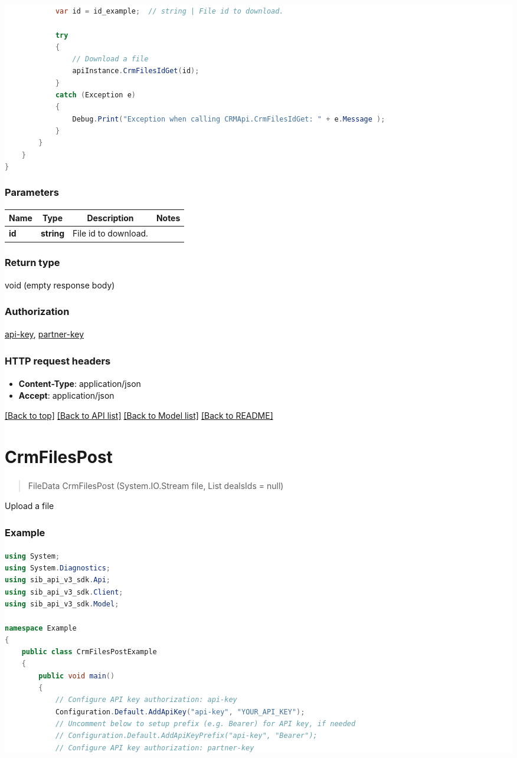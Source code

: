 ```csharp
            var id = id_example;  // string | File id to download.

            try
            {
                // Download a file
                apiInstance.CrmFilesIdGet(id);
            }
            catch (Exception e)
            {
                Debug.Print("Exception when calling CRMApi.CrmFilesIdGet: " + e.Message );
            }
        }
    }
}
```

### Parameters

Name | Type | Description  | Notes
------------- | ------------- | ------------- | -------------
 **id** | **string**| File id to download. | 

### Return type

void (empty response body)

### Authorization

[api-key](../README.md#api-key), [partner-key](../README.md#partner-key)

### HTTP request headers

 - **Content-Type**: application/json
 - **Accept**: application/json

[[Back to top]](#) [[Back to API list]](../README.md#documentation-for-api-endpoints) [[Back to Model list]](../README.md#documentation-for-models) [[Back to README]](../README.md)

<a name="crmfilespost"></a>
# **CrmFilesPost**
> FileData CrmFilesPost (System.IO.Stream file, List<string> dealsIds = null)

Upload a file

### Example
```csharp
using System;
using System.Diagnostics;
using sib_api_v3_sdk.Api;
using sib_api_v3_sdk.Client;
using sib_api_v3_sdk.Model;

namespace Example
{
    public class CrmFilesPostExample
    {
        public void main()
        {
            // Configure API key authorization: api-key
            Configuration.Default.AddApiKey("api-key", "YOUR_API_KEY");
            // Uncomment below to setup prefix (e.g. Bearer) for API key, if needed
            // Configuration.Default.AddApiKeyPrefix("api-key", "Bearer");
            // Configure API key authorization: partner-key
```